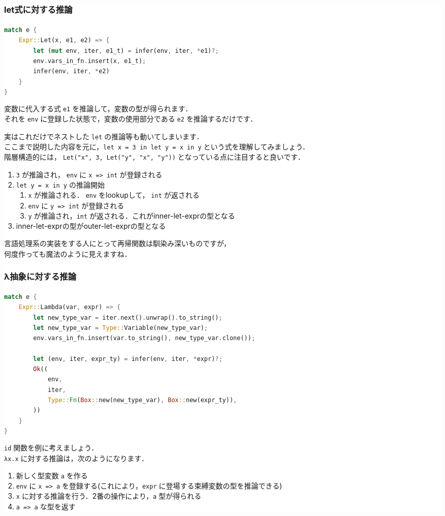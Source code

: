 ### let式に対する推論

```rust
match e {
    Expr::Let(x, e1, e2) => {
        let (mut env, iter, e1_t) = infer(env, iter, *e1)?;
        env.vars_in_fn.insert(x, e1_t);
        infer(env, iter, *e2)
    }
}
```

変数に代入する式 `e1` を推論して，変数の型が得られます．  
それを `env` に登録した状態で，変数の使用部分である `e2` を推論するだけです．

実はこれだけでネストした `let` の推論等も動いてしまいます．  
ここまで説明した内容を元に，`let x = 3 in let y = x in y` という式を理解してみましょう．  
階層構造的には， `Let("x", 3, Let("y", "x", "y"))` となっている点に注目すると良いです．  

1. `3` が推論され， `env` に `x => int` が登録される
2. `let y = x in y` の推論開始
   1. `x` が推論される． `env` をlookupして， `int` が返される
   2. `env` に `y => int` が登録される
   3. `y` が推論され，`int` が返される．これがinner-let-exprの型となる
3. inner-let-exprの型がouter-let-exprの型となる

言語処理系の実装をする人にとって再帰関数は馴染み深いものですが，  
何度作っても魔法のように見えますね．  

### λ抽象に対する推論

```rust
match e {
    Expr::Lambda(var, expr) => {
        let new_type_var = iter.next().unwrap().to_string();
        let new_type_var = Type::Variable(new_type_var);
        env.vars_in_fn.insert(var.to_string(), new_type_var.clone());

        let (env, iter, expr_ty) = infer(env, iter, *expr)?;
        Ok((
            env,
            iter,
            Type::Fn(Box::new(new_type_var), Box::new(expr_ty)),
        ))
    }
}
```

`id` 関数を例に考えましょう．  
`λx.x` に対する推論は，次のようになります．  

1. 新しく型変数 `a` を作る
2. `env` に `x => a` を登録する(これにより，`expr` に登場する束縛変数の型を推論できる)
3. `x` に対する推論を行う．2番の操作により，`a` 型が得られる
4. `a => a` な型を返す  
